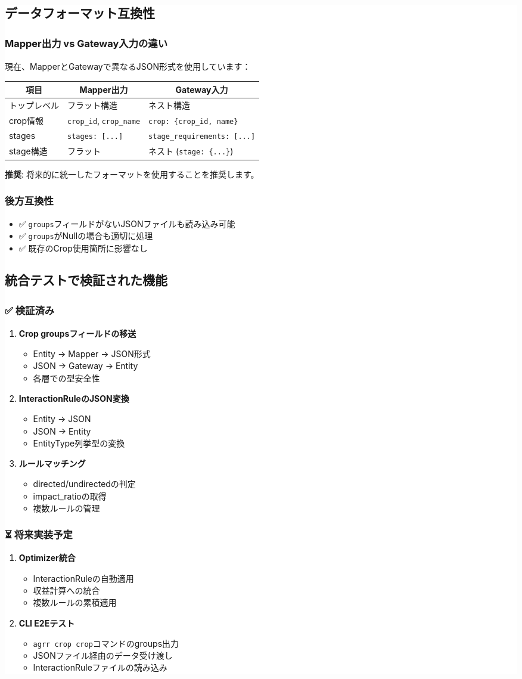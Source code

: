 ## データフォーマット互換性

### Mapper出力 vs Gateway入力の違い

現在、MapperとGatewayで異なるJSON形式を使用しています：

| 項目 | Mapper出力 | Gateway入力 |
|------|-----------|------------|
| トップレベル | フラット構造 | ネスト構造 |
| crop情報 | `crop_id`, `crop_name` | `crop: {crop_id, name}` |
| stages | `stages: [...]` | `stage_requirements: [...]` |
| stage構造 | フラット | ネスト (`stage: {...}`) |

**推奨**: 将来的に統一したフォーマットを使用することを推奨します。

### 後方互換性

- ✅ `groups`フィールドがないJSONファイルも読み込み可能
- ✅ `groups`がNullの場合も適切に処理
- ✅ 既存のCrop使用箇所に影響なし

## 統合テストで検証された機能

### ✅ 検証済み

1. **Crop groupsフィールドの移送**
   - Entity → Mapper → JSON形式
   - JSON → Gateway → Entity
   - 各層での型安全性

2. **InteractionRuleのJSON変換**
   - Entity → JSON
   - JSON → Entity
   - EntityType列挙型の変換

3. **ルールマッチング**
   - directed/undirectedの判定
   - impact_ratioの取得
   - 複数ルールの管理

### ⏳ 将来実装予定

1. **Optimizer統合**
   - InteractionRuleの自動適用
   - 収益計算への統合
   - 複数ルールの累積適用

2. **CLI E2Eテスト**
   - `agrr crop crop`コマンドのgroups出力
   - JSONファイル経由のデータ受け渡し
   - InteractionRuleファイルの読み込み
